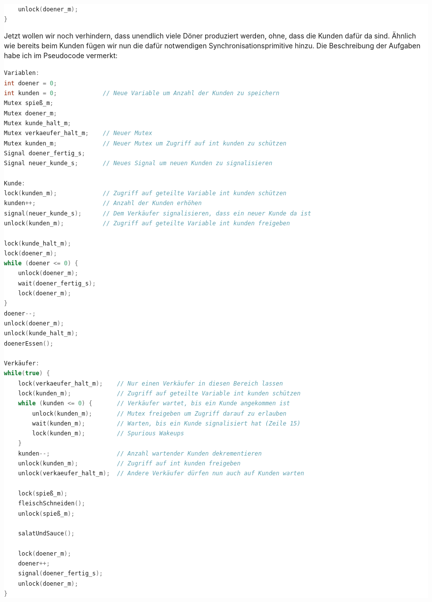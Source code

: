 ```c showLineNumbers {5,9,18}
    unlock(doener_m);
}
```

Jetzt wollen wir noch verhindern, dass unendlich viele Döner produziert werden, ohne, dass die Kunden dafür da sind. Ähnlich wie bereits beim Kunden fügen wir nun die dafür notwendigen Synchronisationsprimitive hinzu. Die Beschreibung der Aufgaben habe ich im Pseudocode vermerkt:

```c showLineNumbers {3,7,8,10,13-16,32-41}
Variablen:
int doener = 0;
int kunden = 0;             // Neue Variable um Anzahl der Kunden zu speichern
Mutex spieß_m;
Mutex doener_m;
Mutex kunde_halt_m;
Mutex verkaeufer_halt_m;    // Neuer Mutex
Mutex kunden_m;             // Neuer Mutex um Zugriff auf int kunden zu schützen
Signal doener_fertig_s;
Signal neuer_kunde_s;       // Neues Signal um neuen Kunden zu signalisieren

Kunde:
lock(kunden_m);             // Zugriff auf geteilte Variable int kunden schützen
kunden++;                   // Anzahl der Kunden erhöhen
signal(neuer_kunde_s);      // Dem Verkäufer signalisieren, dass ein neuer Kunde da ist
unlock(kunden_m);           // Zugriff auf geteilte Variable int kunden freigeben

lock(kunde_halt_m);
lock(doener_m);
while (doener <= 0) {
    unlock(doener_m);
    wait(doener_fertig_s);
    lock(doener_m);
}
doener--;
unlock(doener_m);
unlock(kunde_halt_m);
doenerEssen();

Verkäufer:
while(true) {
    lock(verkaeufer_halt_m);    // Nur einen Verkäufer in diesen Bereich lassen
    lock(kunden_m);             // Zugriff auf geteilte Variable int kunden schützen
    while (kunden <= 0) {       // Verkäufer wartet, bis ein Kunde angekommen ist
        unlock(kunden_m);       // Mutex freigeben um Zugriff darauf zu erlauben
        wait(kunden_m);         // Warten, bis ein Kunde signalisiert hat (Zeile 15)
        lock(kunden_m);         // Spurious Wakeups
    }
    kunden--;                   // Anzahl wartender Kunden dekrementieren
    unlock(kunden_m);           // Zugriff auf int kunden freigeben
    unlock(verkaeufer_halt_m);  // Andere Verkäufer dürfen nun auch auf Kunden warten

    lock(spieß_m);
    fleischSchneiden();
    unlock(spieß_m);
    
    salatUndSauce();
    
    lock(doener_m);
    doener++;
    signal(doener_fertig_s);
    unlock(doener_m);
}
```
